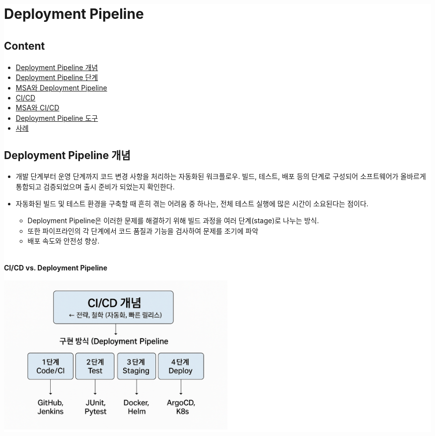 # Deployment Pipeline

## Content

- [Deployment Pipeline 개념](#deployment-pipeline-개념)
- [Deployment Pipeline 단계](#deployment-pipeline-단계)
- [MSA와 Deployment Pipeline](#msa와-deployment-pipeline)
- [CI/CD](#cicd)
- [MSA와 CI/CD](#msa와-cicd)
- [Deployment Pipeline 도구](#deployment-pipeline-도구)
- [사례](#사례)

## Deployment Pipeline 개념

- 개발 단계부터 운영 단계까지 코드 변경 사항을 처리하는 자동화된 워크플로우. 빌드, 테스트, 배포 등의 단계로 구성되어 소프트웨어가 올바르게 통합되고 검증되었으며 출시 준비가 되었는지 확인한다.
- 자동화된 빌드 및 테스트 환경을 구축할 때 흔히 겪는 어려움 중 하나는, 전체 테스트 실행에 많은 시간이 소요된다는 점이다.

  - Deployment Pipeline은 이러한 문제를 해결하기 위해 빌드 과정을 여러 단계(stage)로 나누는 방식.
  - 또한 파이프라인의 각 단계에서 코드 품질과 기능을 검사하여 문제를 조기에 파악
  - 배포 속도와 안전성 향상.

  <br>

**CI/CD vs. Deployment Pipeline**

<img src="images/image-5.png" height=300>
